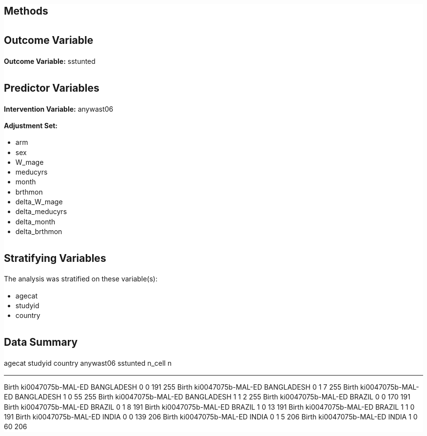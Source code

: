 





## Methods
## Outcome Variable

**Outcome Variable:** sstunted

## Predictor Variables

**Intervention Variable:** anywast06

**Adjustment Set:**

* arm
* sex
* W_mage
* meducyrs
* month
* brthmon
* delta_W_mage
* delta_meducyrs
* delta_month
* delta_brthmon

## Stratifying Variables

The analysis was stratified on these variable(s):

* agecat
* studyid
* country

## Data Summary

agecat      studyid                    country                        anywast06    sstunted   n_cell      n
----------  -------------------------  -----------------------------  ----------  ---------  -------  -----
Birth       ki0047075b-MAL-ED          BANGLADESH                     0                   0      191    255
Birth       ki0047075b-MAL-ED          BANGLADESH                     0                   1        7    255
Birth       ki0047075b-MAL-ED          BANGLADESH                     1                   0       55    255
Birth       ki0047075b-MAL-ED          BANGLADESH                     1                   1        2    255
Birth       ki0047075b-MAL-ED          BRAZIL                         0                   0      170    191
Birth       ki0047075b-MAL-ED          BRAZIL                         0                   1        8    191
Birth       ki0047075b-MAL-ED          BRAZIL                         1                   0       13    191
Birth       ki0047075b-MAL-ED          BRAZIL                         1                   1        0    191
Birth       ki0047075b-MAL-ED          INDIA                          0                   0      139    206
Birth       ki0047075b-MAL-ED          INDIA                          0                   1        5    206
Birth       ki0047075b-MAL-ED          INDIA                          1                   0       60    206